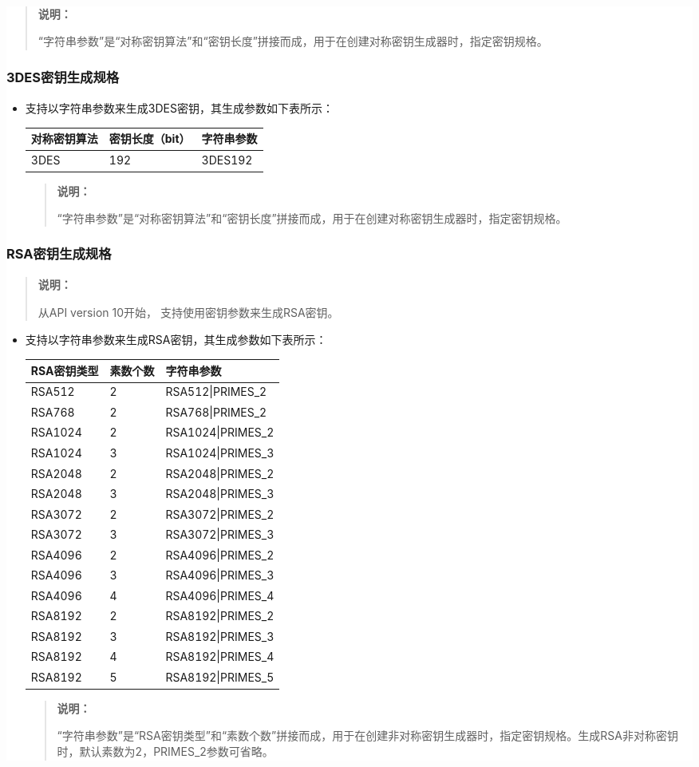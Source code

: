   > **说明：**
  >
  > “字符串参数”是“对称密钥算法”和“密钥长度”拼接而成，用于在创建对称密钥生成器时，指定密钥规格。

### 3DES密钥生成规格

- 支持以字符串参数来生成3DES密钥，其生成参数如下表所示：

  |对称密钥算法|密钥长度（bit）|字符串参数|
  |---|---|---|
  |3DES|192|3DES192|

  > **说明：**
  >
  > “字符串参数”是“对称密钥算法”和“密钥长度”拼接而成，用于在创建对称密钥生成器时，指定密钥规格。

### RSA密钥生成规格

  > **说明：**
  >
  > 从API version 10开始， 支持使用密钥参数来生成RSA密钥。

- 支持以字符串参数来生成RSA密钥，其生成参数如下表所示：

  |RSA密钥类型|素数个数|字符串参数|
  |---|---|---|
  |RSA512|2|RSA512\|PRIMES_2|
  |RSA768|2|RSA768\|PRIMES_2|
  |RSA1024|2|RSA1024\|PRIMES_2|
  |RSA1024|3|RSA1024\|PRIMES_3|
  |RSA2048|2|RSA2048\|PRIMES_2|
  |RSA2048|3|RSA2048\|PRIMES_3|
  |RSA3072|2|RSA3072\|PRIMES_2|
  |RSA3072|3|RSA3072\|PRIMES_3|
  |RSA4096|2|RSA4096\|PRIMES_2|
  |RSA4096|3|RSA4096\|PRIMES_3|
  |RSA4096|4|RSA4096\|PRIMES_4|
  |RSA8192|2|RSA8192\|PRIMES_2|
  |RSA8192|3|RSA8192\|PRIMES_3|
  |RSA8192|4|RSA8192\|PRIMES_4|
  |RSA8192|5|RSA8192\|PRIMES_5|

  > **说明：**
  >
  > “字符串参数”是“RSA密钥类型”和“素数个数”拼接而成，用于在创建非对称密钥生成器时，指定密钥规格。生成RSA非对称密钥时，默认素数为2，PRIMES_2参数可省略。
